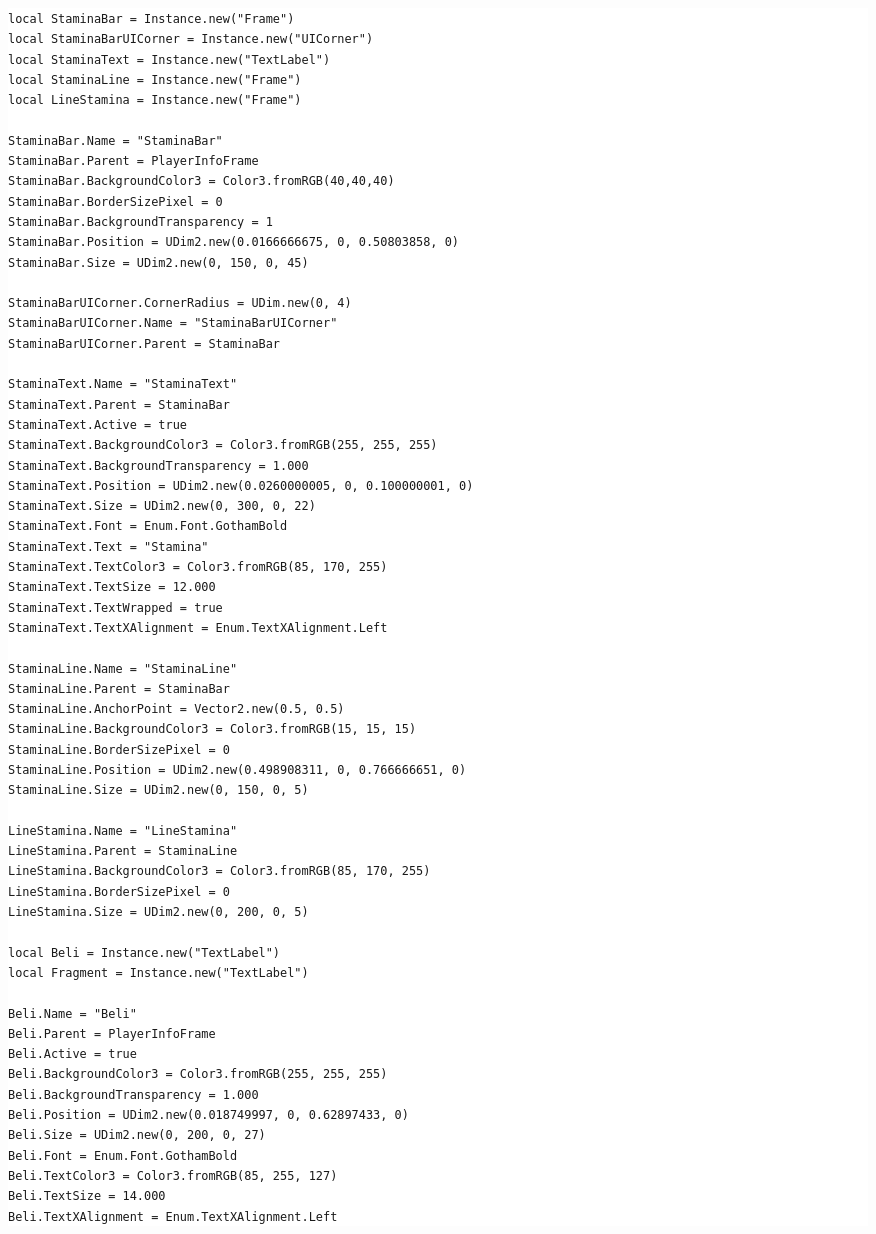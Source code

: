     local StaminaBar = Instance.new("Frame")
    local StaminaBarUICorner = Instance.new("UICorner")
    local StaminaText = Instance.new("TextLabel")
    local StaminaLine = Instance.new("Frame")
    local LineStamina = Instance.new("Frame")
    
    StaminaBar.Name = "StaminaBar"
    StaminaBar.Parent = PlayerInfoFrame
    StaminaBar.BackgroundColor3 = Color3.fromRGB(40,40,40)
    StaminaBar.BorderSizePixel = 0
    StaminaBar.BackgroundTransparency = 1
    StaminaBar.Position = UDim2.new(0.0166666675, 0, 0.50803858, 0)
    StaminaBar.Size = UDim2.new(0, 150, 0, 45)
    
    StaminaBarUICorner.CornerRadius = UDim.new(0, 4)
    StaminaBarUICorner.Name = "StaminaBarUICorner"
    StaminaBarUICorner.Parent = StaminaBar
    
    StaminaText.Name = "StaminaText"
    StaminaText.Parent = StaminaBar
    StaminaText.Active = true
    StaminaText.BackgroundColor3 = Color3.fromRGB(255, 255, 255)
    StaminaText.BackgroundTransparency = 1.000
    StaminaText.Position = UDim2.new(0.0260000005, 0, 0.100000001, 0)
    StaminaText.Size = UDim2.new(0, 300, 0, 22)
    StaminaText.Font = Enum.Font.GothamBold
    StaminaText.Text = "Stamina"
    StaminaText.TextColor3 = Color3.fromRGB(85, 170, 255)
    StaminaText.TextSize = 12.000
    StaminaText.TextWrapped = true
    StaminaText.TextXAlignment = Enum.TextXAlignment.Left
    
    StaminaLine.Name = "StaminaLine"
    StaminaLine.Parent = StaminaBar
    StaminaLine.AnchorPoint = Vector2.new(0.5, 0.5)
    StaminaLine.BackgroundColor3 = Color3.fromRGB(15, 15, 15)
    StaminaLine.BorderSizePixel = 0
    StaminaLine.Position = UDim2.new(0.498908311, 0, 0.766666651, 0)
    StaminaLine.Size = UDim2.new(0, 150, 0, 5)
    
    LineStamina.Name = "LineStamina"
    LineStamina.Parent = StaminaLine
    LineStamina.BackgroundColor3 = Color3.fromRGB(85, 170, 255)
    LineStamina.BorderSizePixel = 0
    LineStamina.Size = UDim2.new(0, 200, 0, 5)
    
    local Beli = Instance.new("TextLabel")
    local Fragment = Instance.new("TextLabel")
    
    Beli.Name = "Beli"
    Beli.Parent = PlayerInfoFrame
    Beli.Active = true
    Beli.BackgroundColor3 = Color3.fromRGB(255, 255, 255)
    Beli.BackgroundTransparency = 1.000
    Beli.Position = UDim2.new(0.018749997, 0, 0.62897433, 0)
    Beli.Size = UDim2.new(0, 200, 0, 27)
    Beli.Font = Enum.Font.GothamBold
    Beli.TextColor3 = Color3.fromRGB(85, 255, 127)
    Beli.TextSize = 14.000
    Beli.TextXAlignment = Enum.TextXAlignment.Left
    